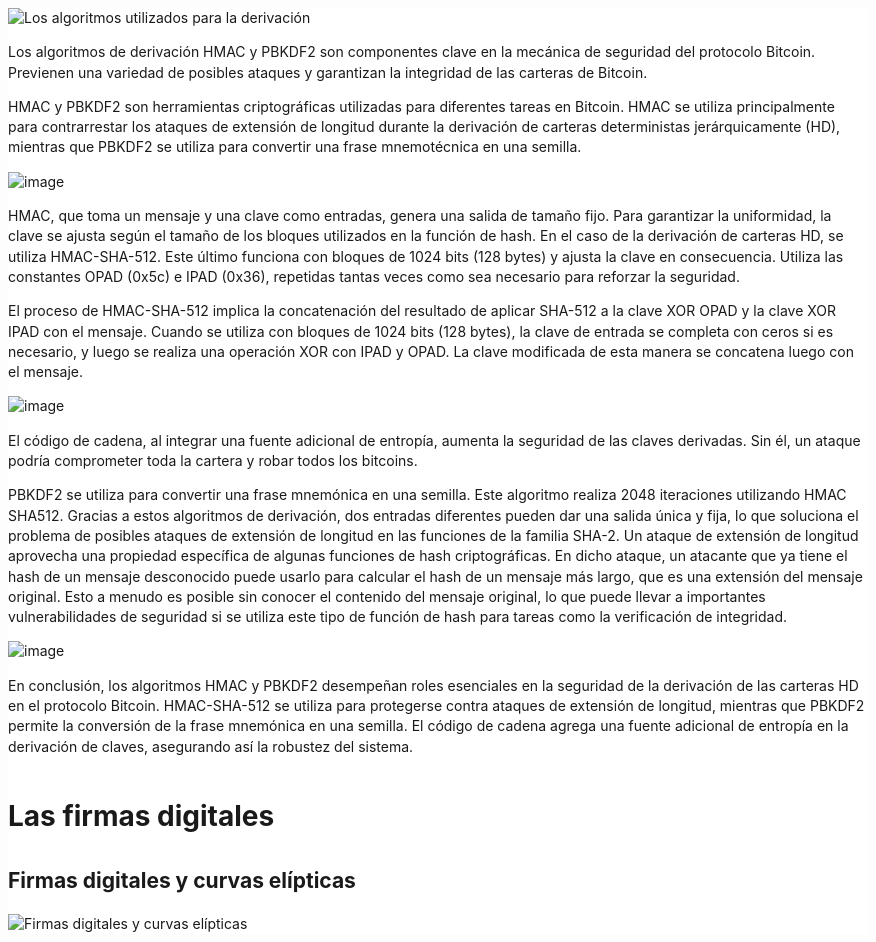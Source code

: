 ![Los algoritmos utilizados para la derivación](https://youtu.be/ZF1_BMsOJXc)

Los algoritmos de derivación HMAC y PBKDF2 son componentes clave en la mecánica de seguridad del protocolo Bitcoin. Previenen una variedad de posibles ataques y garantizan la integridad de las carteras de Bitcoin.

HMAC y PBKDF2 son herramientas criptográficas utilizadas para diferentes tareas en Bitcoin. HMAC se utiliza principalmente para contrarrestar los ataques de extensión de longitud durante la derivación de carteras deterministas jerárquicamente (HD), mientras que PBKDF2 se utiliza para convertir una frase mnemotécnica en una semilla.

![image](assets/image/section1/14.JPG)

HMAC, que toma un mensaje y una clave como entradas, genera una salida de tamaño fijo. Para garantizar la uniformidad, la clave se ajusta según el tamaño de los bloques utilizados en la función de hash. En el caso de la derivación de carteras HD, se utiliza HMAC-SHA-512. Este último funciona con bloques de 1024 bits (128 bytes) y ajusta la clave en consecuencia. Utiliza las constantes OPAD (0x5c) e IPAD (0x36), repetidas tantas veces como sea necesario para reforzar la seguridad.

El proceso de HMAC-SHA-512 implica la concatenación del resultado de aplicar SHA-512 a la clave XOR OPAD y la clave XOR IPAD con el mensaje. Cuando se utiliza con bloques de 1024 bits (128 bytes), la clave de entrada se completa con ceros si es necesario, y luego se realiza una operación XOR con IPAD y OPAD. La clave modificada de esta manera se concatena luego con el mensaje.

![image](assets/image/section1/15.JPG)

El código de cadena, al integrar una fuente adicional de entropía, aumenta la seguridad de las claves derivadas. Sin él, un ataque podría comprometer toda la cartera y robar todos los bitcoins.

PBKDF2 se utiliza para convertir una frase mnemónica en una semilla. Este algoritmo realiza 2048 iteraciones utilizando HMAC SHA512. Gracias a estos algoritmos de derivación, dos entradas diferentes pueden dar una salida única y fija, lo que soluciona el problema de posibles ataques de extensión de longitud en las funciones de la familia SHA-2. Un ataque de extensión de longitud aprovecha una propiedad específica de algunas funciones de hash criptográficas. En dicho ataque, un atacante que ya tiene el hash de un mensaje desconocido puede usarlo para calcular el hash de un mensaje más largo, que es una extensión del mensaje original. Esto a menudo es posible sin conocer el contenido del mensaje original, lo que puede llevar a importantes vulnerabilidades de seguridad si se utiliza este tipo de función de hash para tareas como la verificación de integridad.

![image](assets/image/section1/16.JPG)

En conclusión, los algoritmos HMAC y PBKDF2 desempeñan roles esenciales en la seguridad de la derivación de las carteras HD en el protocolo Bitcoin. HMAC-SHA-512 se utiliza para protegerse contra ataques de extensión de longitud, mientras que PBKDF2 permite la conversión de la frase mnemónica en una semilla. El código de cadena agrega una fuente adicional de entropía en la derivación de claves, asegurando así la robustez del sistema.

# Las firmas digitales

## Firmas digitales y curvas elípticas

![Firmas digitales y curvas elípticas](https://youtu.be/gOjYiPkx4z8)
